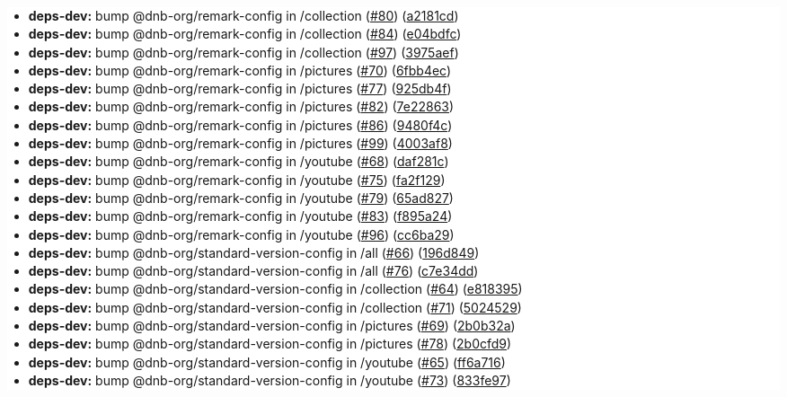 * **deps-dev:** bump @dnb-org/remark-config in /collection ([#80](https://github.com/davidsneighbour/hugo-shortcodes/issues/80)) ([a2181cd](https://github.com/davidsneighbour/hugo-shortcodes/commit/a2181cd729aa9ffb181d831a8d85d1f214b05e58))
* **deps-dev:** bump @dnb-org/remark-config in /collection ([#84](https://github.com/davidsneighbour/hugo-shortcodes/issues/84)) ([e04bdfc](https://github.com/davidsneighbour/hugo-shortcodes/commit/e04bdfc611f95519d31492938ef0cecfc1fcb456))
* **deps-dev:** bump @dnb-org/remark-config in /collection ([#97](https://github.com/davidsneighbour/hugo-shortcodes/issues/97)) ([3975aef](https://github.com/davidsneighbour/hugo-shortcodes/commit/3975aef1eb8b8417018e017dd347f3d74dbbb105))
* **deps-dev:** bump @dnb-org/remark-config in /pictures ([#70](https://github.com/davidsneighbour/hugo-shortcodes/issues/70)) ([6fbb4ec](https://github.com/davidsneighbour/hugo-shortcodes/commit/6fbb4ecfb88e3f4cdc928ab37837f5cd83a27bf9))
* **deps-dev:** bump @dnb-org/remark-config in /pictures ([#77](https://github.com/davidsneighbour/hugo-shortcodes/issues/77)) ([925db4f](https://github.com/davidsneighbour/hugo-shortcodes/commit/925db4f3317595369338bd90fe1f92a3aa9bf109))
* **deps-dev:** bump @dnb-org/remark-config in /pictures ([#82](https://github.com/davidsneighbour/hugo-shortcodes/issues/82)) ([7e22863](https://github.com/davidsneighbour/hugo-shortcodes/commit/7e228630d3b36539eed4a7a21f27c5598b6b4e92))
* **deps-dev:** bump @dnb-org/remark-config in /pictures ([#86](https://github.com/davidsneighbour/hugo-shortcodes/issues/86)) ([9480f4c](https://github.com/davidsneighbour/hugo-shortcodes/commit/9480f4c1b54757e903e7d5ca51280c4dc2212610))
* **deps-dev:** bump @dnb-org/remark-config in /pictures ([#99](https://github.com/davidsneighbour/hugo-shortcodes/issues/99)) ([4003af8](https://github.com/davidsneighbour/hugo-shortcodes/commit/4003af886bfe9ebc4c68aea797b155d711b67f9b))
* **deps-dev:** bump @dnb-org/remark-config in /youtube ([#68](https://github.com/davidsneighbour/hugo-shortcodes/issues/68)) ([daf281c](https://github.com/davidsneighbour/hugo-shortcodes/commit/daf281cce7b0d051b1a9a9c2e4d61b0a5317275b))
* **deps-dev:** bump @dnb-org/remark-config in /youtube ([#75](https://github.com/davidsneighbour/hugo-shortcodes/issues/75)) ([fa2f129](https://github.com/davidsneighbour/hugo-shortcodes/commit/fa2f12924d89d330108c6da6c2f229025e259b78))
* **deps-dev:** bump @dnb-org/remark-config in /youtube ([#79](https://github.com/davidsneighbour/hugo-shortcodes/issues/79)) ([65ad827](https://github.com/davidsneighbour/hugo-shortcodes/commit/65ad82778d6053c2d337f7cd0d588bb1cb071872))
* **deps-dev:** bump @dnb-org/remark-config in /youtube ([#83](https://github.com/davidsneighbour/hugo-shortcodes/issues/83)) ([f895a24](https://github.com/davidsneighbour/hugo-shortcodes/commit/f895a249a9354b2a8dc3ad9f7c4606c1b8776687))
* **deps-dev:** bump @dnb-org/remark-config in /youtube ([#96](https://github.com/davidsneighbour/hugo-shortcodes/issues/96)) ([cc6ba29](https://github.com/davidsneighbour/hugo-shortcodes/commit/cc6ba295381fcb1cf175d5a504e8c9fa0814db80))
* **deps-dev:** bump @dnb-org/standard-version-config in /all ([#66](https://github.com/davidsneighbour/hugo-shortcodes/issues/66)) ([196d849](https://github.com/davidsneighbour/hugo-shortcodes/commit/196d84925a082edc4edad952e80b8749b13a2dc0))
* **deps-dev:** bump @dnb-org/standard-version-config in /all ([#76](https://github.com/davidsneighbour/hugo-shortcodes/issues/76)) ([c7e34dd](https://github.com/davidsneighbour/hugo-shortcodes/commit/c7e34dd981da9623fd75cac7a753aae6d66541ac))
* **deps-dev:** bump @dnb-org/standard-version-config in /collection ([#64](https://github.com/davidsneighbour/hugo-shortcodes/issues/64)) ([e818395](https://github.com/davidsneighbour/hugo-shortcodes/commit/e81839505c06a7d74e817509d26f37ee67e365b1))
* **deps-dev:** bump @dnb-org/standard-version-config in /collection ([#71](https://github.com/davidsneighbour/hugo-shortcodes/issues/71)) ([5024529](https://github.com/davidsneighbour/hugo-shortcodes/commit/5024529d7e7578a31d04d04ea827bbd3939d4c67))
* **deps-dev:** bump @dnb-org/standard-version-config in /pictures ([#69](https://github.com/davidsneighbour/hugo-shortcodes/issues/69)) ([2b0b32a](https://github.com/davidsneighbour/hugo-shortcodes/commit/2b0b32a7c0c1ebd071b073cf091449d74fa0b2df))
* **deps-dev:** bump @dnb-org/standard-version-config in /pictures ([#78](https://github.com/davidsneighbour/hugo-shortcodes/issues/78)) ([2b0cfd9](https://github.com/davidsneighbour/hugo-shortcodes/commit/2b0cfd9c731ebccbca87a400d7fc4c9bd34e44f3))
* **deps-dev:** bump @dnb-org/standard-version-config in /youtube ([#65](https://github.com/davidsneighbour/hugo-shortcodes/issues/65)) ([ff6a716](https://github.com/davidsneighbour/hugo-shortcodes/commit/ff6a716e816a4b675deb718b9d067ad5dcfa3ee1))
* **deps-dev:** bump @dnb-org/standard-version-config in /youtube ([#73](https://github.com/davidsneighbour/hugo-shortcodes/issues/73)) ([833fe97](https://github.com/davidsneighbour/hugo-shortcodes/commit/833fe97386695b56597129f5df9e4b7a6d9936e3))